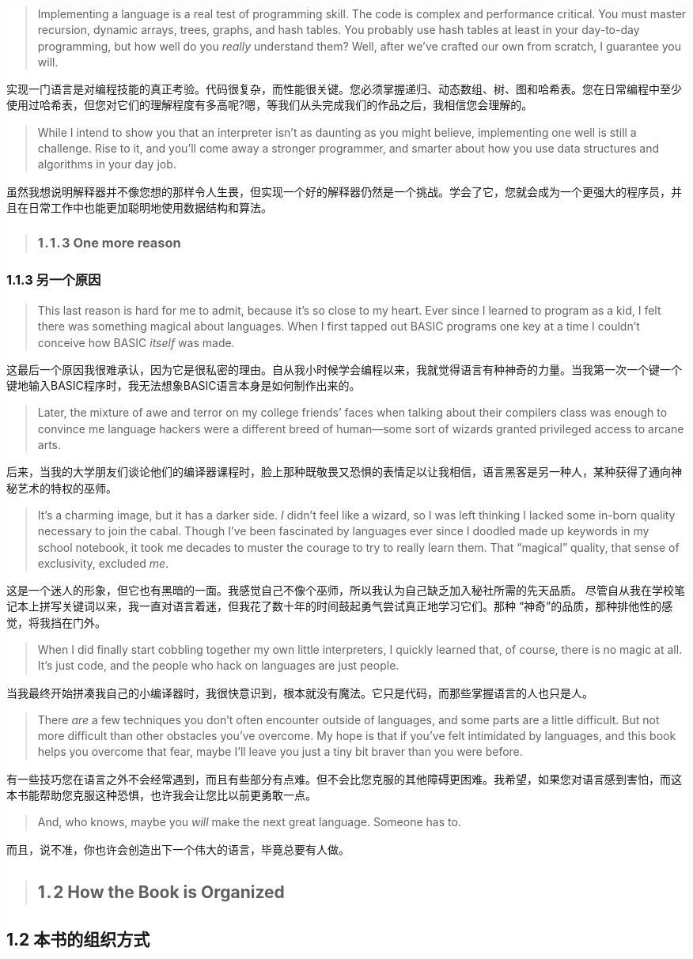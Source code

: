 > Implementing a language is a real test of programming skill. The code is complex and performance critical. You must master recursion, dynamic arrays, trees, graphs, and hash tables. You probably use hash tables at least in your day-to-day programming, but how well do you *really* understand them? Well, after we’ve crafted our own from scratch, I guarantee you will.

实现一门语言是对编程技能的真正考验。代码很复杂，而性能很关键。您必须掌握递归、动态数组、树、图和哈希表。您在日常编程中至少使用过哈希表，但您对它们的理解程度有多高呢?嗯，等我们从头完成我们的作品之后，我相信您会理解的。

> While I intend to show you that an interpreter isn’t as daunting as you might believe, implementing one well is still a challenge. Rise to it, and you’ll come away a stronger programmer, and smarter about how you use data structures and algorithms in your day job.

虽然我想说明解释器并不像您想的那样令人生畏，但实现一个好的解释器仍然是一个挑战。学会了它，您就会成为一个更强大的程序员，并且在日常工作中也能更加聪明地使用数据结构和算法。

> ### 1 . 1 . 3 One more reason

### 1.1.3 另一个原因

> This last reason is hard for me to admit, because it’s so close to my heart. Ever since I learned to program as a kid, I felt there was something magical about languages. When I first tapped out BASIC programs one key at a time I couldn’t conceive how BASIC *itself* was made.

这最后一个原因我很难承认，因为它是很私密的理由。自从我小时候学会编程以来，我就觉得语言有种神奇的力量。当我第一次一个键一个键地输入BASIC程序时，我无法想象BASIC语言本身是如何制作出来的。

> Later, the mixture of awe and terror on my college friends’ faces when talking about their compilers class was enough to convince me language hackers were a different breed of human—some sort of wizards granted privileged access to arcane arts.

后来，当我的大学朋友们谈论他们的编译器课程时，脸上那种既敬畏又恐惧的表情足以让我相信，语言黑客是另一种人，某种获得了通向神秘艺术的特权的巫师。

> It’s a charming image, but it has a darker side. *I* didn’t feel like a wizard, so I was left thinking I lacked some in-born quality necessary to join the cabal. Though I’ve been fascinated by languages ever since I doodled made up keywords in my school notebook, it took me decades to muster the courage to try to really learn them. That “magical” quality, that sense of exclusivity, excluded *me*.

这是一个迷人的形象，但它也有黑暗的一面。我感觉自己不像个巫师，所以我认为自己缺乏加入秘社所需的先天品质。 尽管自从我在学校笔记本上拼写关键词以来，我一直对语言着迷，但我花了数十年的时间鼓起勇气尝试真正地学习它们。那种 “神奇”的品质，那种排他性的感觉，将我挡在门外。

> When I did finally start cobbling together my own little interpreters, I quickly learned that, of course, there is no magic at all. It’s just code, and the people who hack on languages are just people.

当我最终开始拼凑我自己的小编译器时，我很快意识到，根本就没有魔法。它只是代码，而那些掌握语言的人也只是人。

> There *are* a few techniques you don’t often encounter outside of languages, and some parts are a little difficult. But not more difficult than other obstacles you’ve overcome. My hope is that if you’ve felt intimidated by languages, and this book helps you overcome that fear, maybe I’ll leave you just a tiny bit braver than you were before.

有一些技巧您在语言之外不会经常遇到，而且有些部分有点难。但不会比您克服的其他障碍更困难。我希望，如果您对语言感到害怕，而这本书能帮助您克服这种恐惧，也许我会让您比以前更勇敢一点。

> And, who knows, maybe you *will* make the next great language. Someone has to.

而且，说不准，你也许会创造出下一个伟大的语言，毕竟总要有人做。

> ## 1 . 2 How the Book is Organized

## 1.2 本书的组织方式
